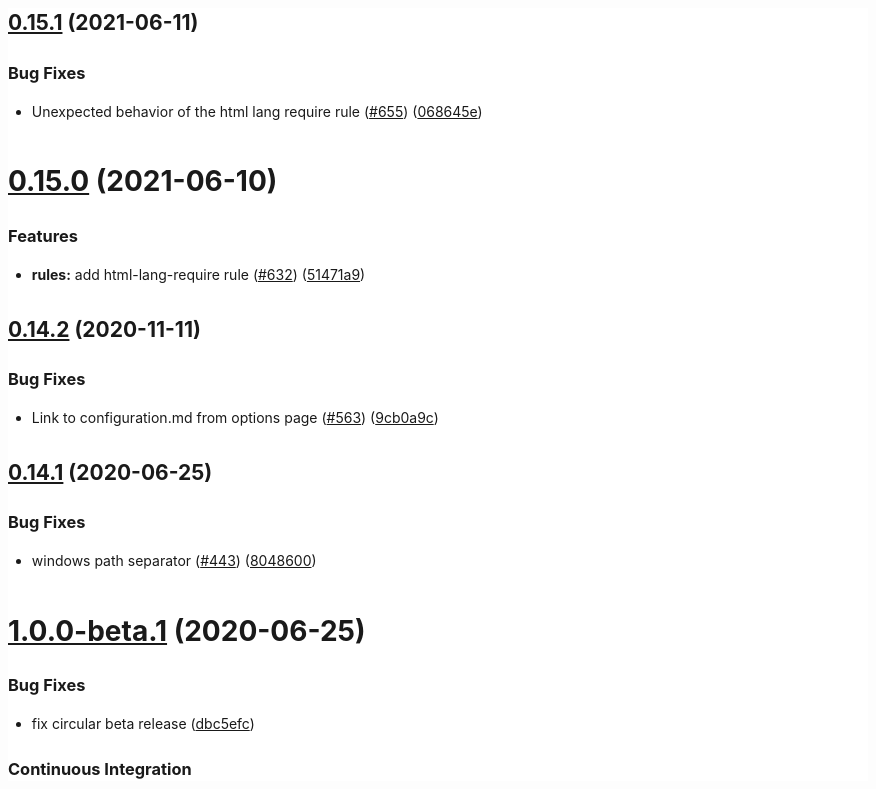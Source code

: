 ## [0.15.1](https://github.com/htmlhint/HTMLHint/compare/v0.15.0...v0.15.1) (2021-06-11)


### Bug Fixes

* Unexpected behavior of the html lang require rule ([#655](https://github.com/htmlhint/HTMLHint/issues/655)) ([068645e](https://github.com/htmlhint/HTMLHint/commit/068645e9111f42adfa0fae0e32e236d88052541c))

# [0.15.0](https://github.com/htmlhint/HTMLHint/compare/v0.14.2...v0.15.0) (2021-06-10)


### Features

* **rules:** add html-lang-require rule ([#632](https://github.com/htmlhint/HTMLHint/issues/632)) ([51471a9](https://github.com/htmlhint/HTMLHint/commit/51471a99d2e946c124222f6a74fa3fbd1876ac69))

## [0.14.2](https://github.com/htmlhint/HTMLHint/compare/v0.14.1...v0.14.2) (2020-11-11)


### Bug Fixes

* Link to configuration.md from options page ([#563](https://github.com/htmlhint/HTMLHint/issues/563)) ([9cb0a9c](https://github.com/htmlhint/HTMLHint/commit/9cb0a9c9fcafea4a8c4cd704c66e1faff92ecd7a))

## [0.14.1](https://github.com/htmlhint/HTMLHint/compare/v0.14.0...v0.14.1) (2020-06-25)


### Bug Fixes

* windows path separator ([#443](https://github.com/htmlhint/HTMLHint/issues/443)) ([8048600](https://github.com/htmlhint/HTMLHint/commit/8048600e5b1568d4a4b469e822bd72a94502b242))

# [1.0.0-beta.1](https://github.com/htmlhint/HTMLHint/compare/v0.14.1...v1.0.0-beta.1) (2020-06-25)


### Bug Fixes

* fix circular beta release ([dbc5efc](https://github.com/htmlhint/HTMLHint/commit/dbc5efc45513b23886e9fe25809dd1d16961d81c))


### Continuous Integration
